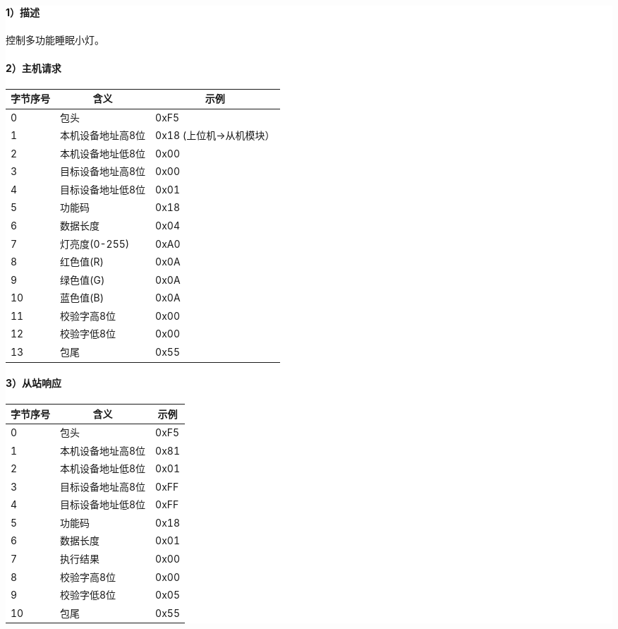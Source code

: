 #### 1）描述

控制多功能睡眠小灯。

#### 2）主机请求

| **字节序号** | **含义** | **示例** |
| --- | --- | --- |
| 0   | 包头  | 0xF5 |
| 1   | 本机设备地址高8位 | 0x18 (上位机->从机模块） |
| 2   | 本机设备地址低8位 | 0x00 |
| 3   | 目标设备地址高8位 | 0x00 |
| 4   | 目标设备地址低8位 | 0x01 |
| 5   | 功能码 | 0x18 |
| 6   | 数据长度 | 0x04 |
| 7   | 灯亮度(0-255) | 0xA0 |
| 8   | 红色值(R) | 0x0A |
| 9   | 绿色值(G) | 0x0A |
| 10  | 蓝色值(B) | 0x0A |
| 11  | 校验字高8位 | 0x00 |
| 12  | 校验字低8位 | 0x00 |
| 13  | 包尾  | 0x55 |

#### 3）从站响应

| **字节序号** | **含义** | **示例** |
| --- | --- | --- |
| 0   | 包头  | 0xF5 |
| 1   | 本机设备地址高8位 | 0x81 |
| 2   | 本机设备地址低8位 | 0x01 |
| 3   | 目标设备地址高8位 | 0xFF |
| 4   | 目标设备地址低8位 | 0xFF |
| 5   | 功能码 | 0x18 |
| 6   | 数据长度 | 0x01 |
| 7   | 执行结果 | 0x00 |
| 8   | 校验字高8位 | 0x00 |
| 9   | 校验字低8位 | 0x05 |
| 10  | 包尾  | 0x55 |
